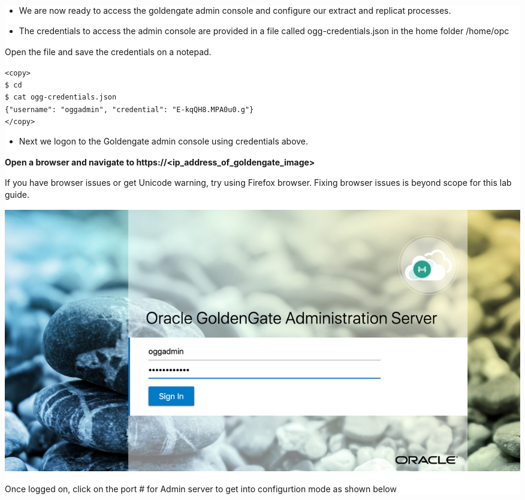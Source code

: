 - We are now ready to access the goldengate admin console and configure our extract and replicat processes. 

- The credentials to access the admin console are provided in a file called ogg-credentials.json in the home folder /home/opc

Open the file and save the credentials on a notepad.

```
<copy>
$ cd
$ cat ogg-credentials.json
{"username": "oggadmin", "credential": "E-kqQH8.MPA0u0.g"}
</copy>
```

- Next we logon to the Goldengate admin console using credentials above.

**Open a browser and navigate to https://\<ip_address_of_goldengate_image\>**

If you have browser issues or get Unicode warning, try using Firefox browser. Fixing browser issues is beyond scope for this lab guide.

![](./images/goldengate/ogg1.png " ")

Once logged on, click on the port # for Admin server to get into configurtion mode as shown below
